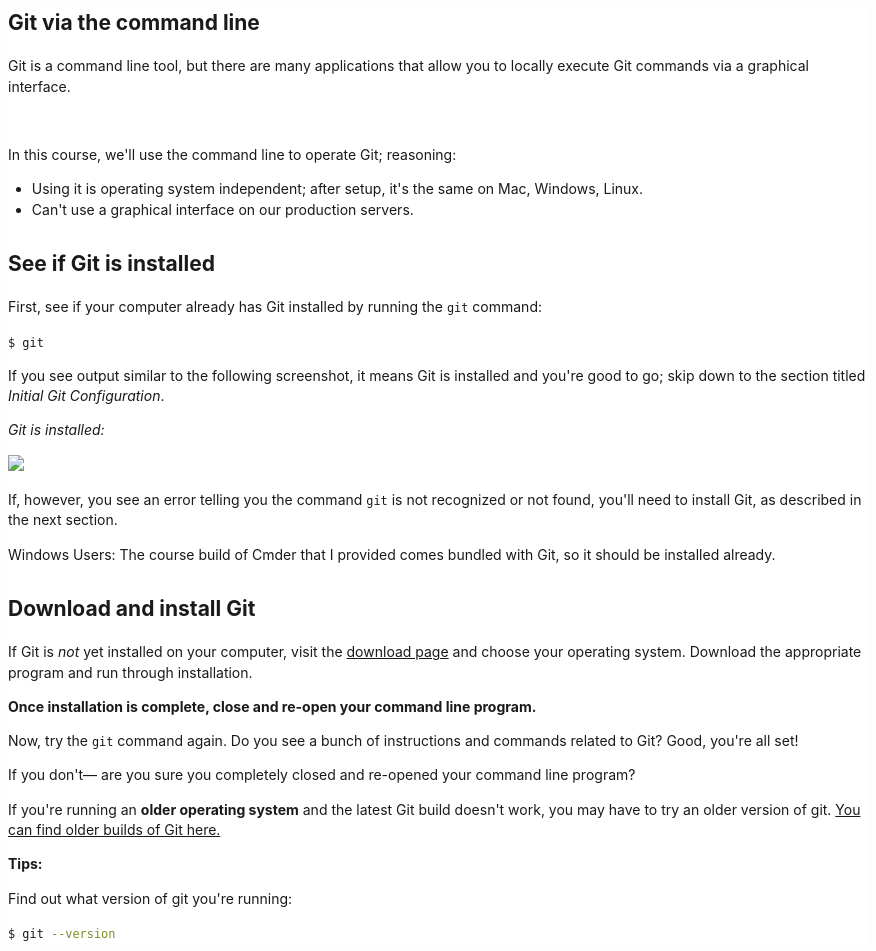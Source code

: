 ## Git via the command line
Git is a command line tool, but there are many applications that allow you to locally execute Git commands via a graphical interface.

<img src='http://making-the-internet.s3.amazonaws.com/vc-git-app-vs-command-line@2x.png' style='max-width:1030px;' alt=''>

In this course, we'll use the command line to operate Git; reasoning:

+ Using it is operating system independent; after setup, it's the same on Mac, Windows, Linux.
+ Can't use a graphical interface on our production servers.


## See if Git is installed
First, see if your computer already has Git installed by running the `git` command:

```bash
$ git
```

If you see output similar to the following screenshot, it means Git is installed and you're good to go; skip down to the section titled *Initial Git Configuration*.

*Git is installed:*

<img src='http://making-the-internet.s3.amazonaws.com/vc-git-success@2x.png' style='max-width:589px; width:100%'>

If, however, you see an error telling you the command `git` is not recognized or not found, you'll need to install Git, as described in the next section.

Windows Users: The course build of Cmder that I provided comes bundled with Git, so it should be installed already.



## Download and install Git
If Git is *not* yet installed on your computer, visit the [download page](http://git-scm.com/downloads) and choose your operating system. Download the appropriate program and run through installation.

**Once installation is complete, close and re-open your command line program.**

Now, try the `git` command again. Do you see a bunch of instructions and commands related to Git? Good, you're all set!

If you don't&mdash; are you sure you completely closed and re-opened your command line program?

If you're running an **older operating system** and the latest Git build doesn't work, you may have to try an older version of git. [You can find older builds of Git here.](https://sourceforge.net/projects/git-osx-installer/files/?source=navbar)

__Tips:__

Find out what version of git you're running:
```bash
$ git --version
```
